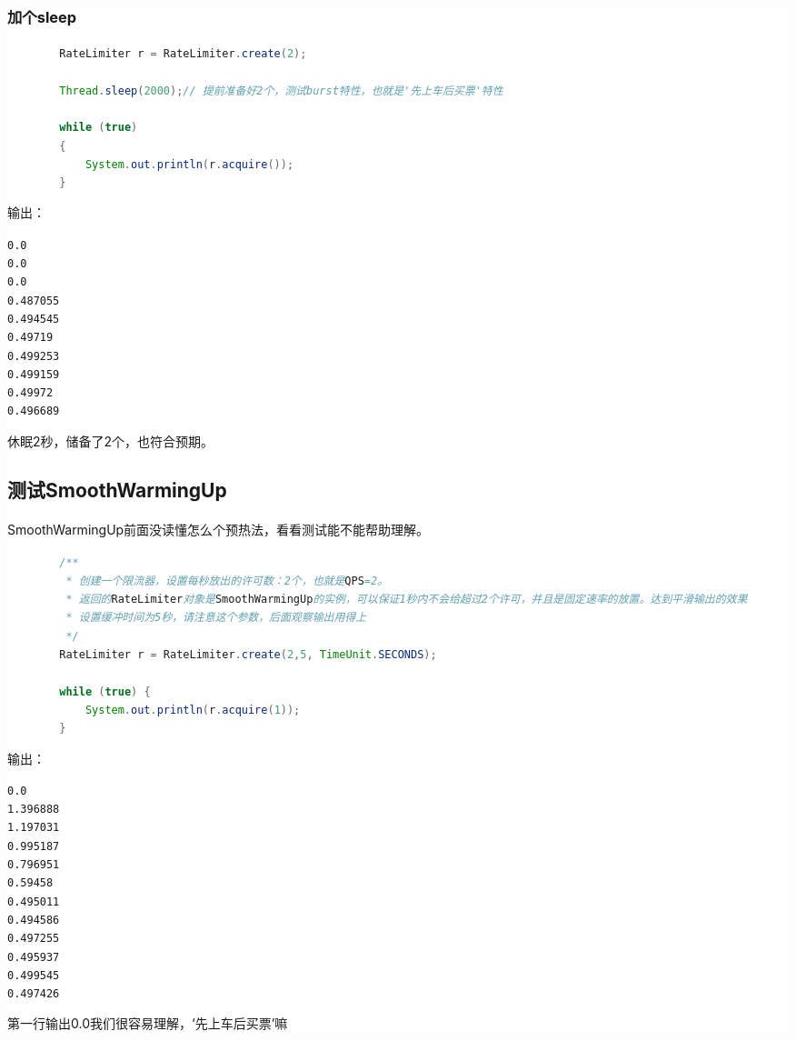 ### 加个sleep
``` java
        RateLimiter r = RateLimiter.create(2);

        Thread.sleep(2000);// 提前准备好2个，测试burst特性，也就是'先上车后买票'特性

        while (true)
        {
            System.out.println(r.acquire());
        }
```
输出：
``` bash
0.0
0.0
0.0
0.487055
0.494545
0.49719
0.499253
0.499159
0.49972
0.496689
```
休眠2秒，储备了2个，也符合预期。

## 测试SmoothWarmingUp
SmoothWarmingUp前面没读懂怎么个预热法，看看测试能不能帮助理解。
``` java
        /**
         * 创建一个限流器，设置每秒放出的许可数：2个，也就是QPS=2。
         * 返回的RateLimiter对象是SmoothWarmingUp的实例，可以保证1秒内不会给超过2个许可，并且是固定速率的放置。达到平滑输出的效果
         * 设置缓冲时间为5秒，请注意这个参数，后面观察输出用得上
         */
        RateLimiter r = RateLimiter.create(2,5, TimeUnit.SECONDS);

        while (true) {
            System.out.println(r.acquire(1));
        }
```
输出：
``` bash
0.0
1.396888
1.197031
0.995187
0.796951
0.59458
0.495011
0.494586
0.497255
0.495937
0.499545
0.497426
```
第一行输出0.0我们很容易理解，‘先上车后买票’嘛
